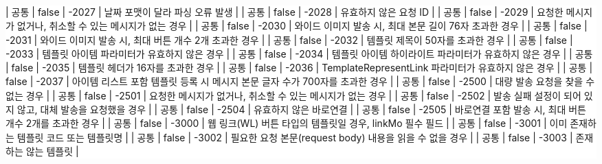 | 공통      | false     | -2027      | 날짜 포맷이 달라 파싱 오류 발생                                                                                                                                                                                                                                            |
| 공통      | false     | -2028      | 유효하지 않은 요청 ID                                                                                                                                                                                                                                                 |
| 공통      | false     | -2029      | 요청한 메시지가 없거나, 취소할 수 있는 메시지가 없는 경우                                                                                                                                                                                                                             |
| 공통      | false     | -2030      | 와이드 이미지 발송 시, 최대 본문 길이 76자 초과한 경우                                                                                                                                                                                                                             |
| 공통      | false     | -2031      | 와이드 이미지 발송 시, 최대 버튼 개수 2개 초과한 경우                                                                                                                                                                                                                              |
| 공통      | false     | -2032      | 템플릿 제목이 50자를 초과한 경우                                                                                                                                                                                                                                           |
| 공통      | false     | -2033      | 템플릿 아이템 파라미터가 유효하지 않은 경우                                                                                                                                                                                                                                      |
| 공통      | false     | -2034      | 템플릿 아이템 하이라이트 파라미터가 유효하지 않은 경우                                                                                                                                                                                                                                |
| 공통      | false     | -2035      | 템플릿 헤더가 16자를 초과한 경우                                                                                                                                                                                                                                           |
| 공통      | false     | -2036      | TemplateRepresentLink 파라미터가 유효하지 않은 경우                                                                                                                                                                                                                        |
| 공통      | false     | -2037      | 아이템 리스트 포함 템플릿 등록 시 메시지 본문 글자 수가 700자를 초과한 경우                                                                                                                                                                                                                 |
| 공통      | false     | -2500      | 대량 발송 요청을 찾을 수 없는 경우                                                                                                                                                                                                                                          |
| 공통      | false     | -2501      | 요청한 메시지가 없거나, 취소할 수 있는 메시지가 없는 경우                                                                                                                                                                                                                             |
| 공통      | false     | -2502      | 발송 실패 설정이 되어 있지 않고, 대체 발송을 요청했을 경우                                                                                                                                                                                                                            |
| 공통      | false     | -2504      | 유효하지 않은 바로연결                                                                                                                                                                                                                                                  |
| 공통      | false     | -2505      | 바로연결 포함 발송 시, 최대 버튼 개수 2개를 초과한 경우                                                                                                                                                                                                                             |
| 공통      | false     | -3000      | 웹 링크(WL) 버튼 타입의 템플릿일 경우, linkMo 필수 필드                                                                                                                                                                                                                         |
| 공통      | false     | -3001      | 이미 존재하는 템플릿 코드 또는 템플릿명                                                                                                                                                                                                                                        |
| 공통      | false     | -3002      | 필요한 요청 본문(request body) 내용을 읽을 수 없을 경우                                                                                                                                                                                                                        |
| 공통      | false     | -3003      | 존재하는 않는 템플릿                                                                                                                                                                                                                                                   |